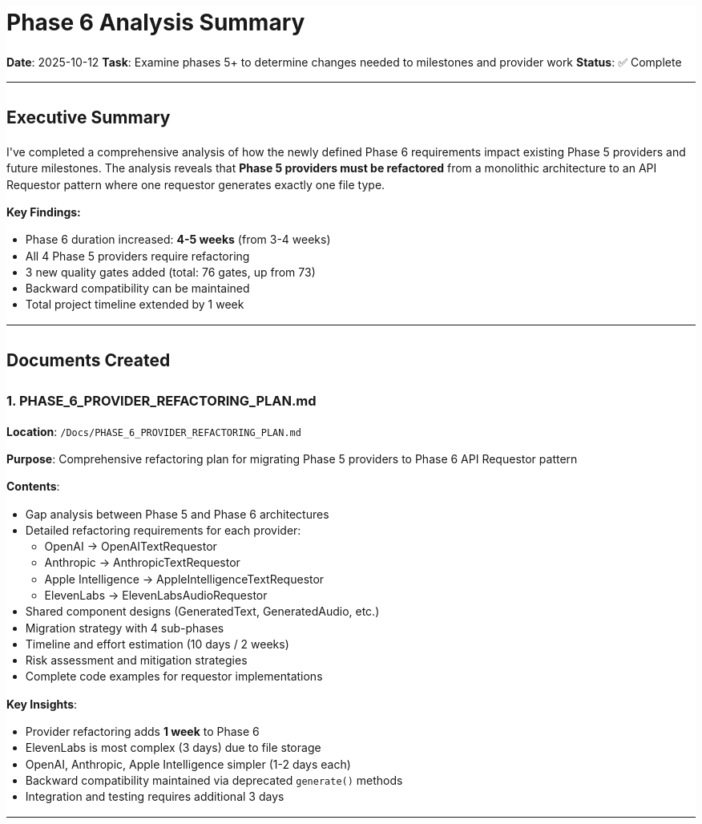 # Phase 6 Analysis Summary

**Date**: 2025-10-12
**Task**: Examine phases 5+ to determine changes needed to milestones and provider work
**Status**: ✅ Complete

---

## Executive Summary

I've completed a comprehensive analysis of how the newly defined Phase 6 requirements impact existing Phase 5 providers and future milestones. The analysis reveals that **Phase 5 providers must be refactored** from a monolithic architecture to an API Requestor pattern where one requestor generates exactly one file type.

**Key Findings:**
- Phase 6 duration increased: **4-5 weeks** (from 3-4 weeks)
- All 4 Phase 5 providers require refactoring
- 3 new quality gates added (total: 76 gates, up from 73)
- Backward compatibility can be maintained
- Total project timeline extended by 1 week

---

## Documents Created

### 1. PHASE_6_PROVIDER_REFACTORING_PLAN.md

**Location**: `/Docs/PHASE_6_PROVIDER_REFACTORING_PLAN.md`

**Purpose**: Comprehensive refactoring plan for migrating Phase 5 providers to Phase 6 API Requestor pattern

**Contents**:
- Gap analysis between Phase 5 and Phase 6 architectures
- Detailed refactoring requirements for each provider:
  - OpenAI → OpenAITextRequestor
  - Anthropic → AnthropicTextRequestor
  - Apple Intelligence → AppleIntelligenceTextRequestor
  - ElevenLabs → ElevenLabsAudioRequestor
- Shared component designs (GeneratedText, GeneratedAudio, etc.)
- Migration strategy with 4 sub-phases
- Timeline and effort estimation (10 days / 2 weeks)
- Risk assessment and mitigation strategies
- Complete code examples for requestor implementations

**Key Insights**:
- Provider refactoring adds **1 week** to Phase 6
- ElevenLabs is most complex (3 days) due to file storage
- OpenAI, Anthropic, Apple Intelligence simpler (1-2 days each)
- Backward compatibility maintained via deprecated `generate()` methods
- Integration and testing requires additional 3 days

---